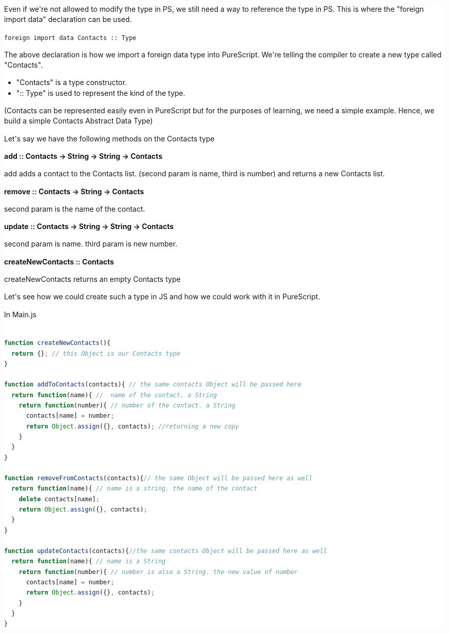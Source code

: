 Even if we're not allowed to modify the type in PS, we still need a way to reference the type in PS. This is where the "foreign import data" declaration can be used.

```
foreign import data Contacts :: Type
```
The above declaration is how we import a foreign data type into PureScript. We're telling the compiler to create a new type called "Contacts".

* "Contacts" is a type constructor.
* ":: Type" is used to represent the kind of the type.

(Contacts can be represented easily even in PureScript but for the purposes of learning, we need a simple example. Hence, we build a simple Contacts Abstract Data Type)


Let's say we have the following methods on the Contacts type

<strong>add :: Contacts -> String -> String -> Contacts</strong>

add adds a contact to the Contacts list. (second param is name, third is number) and returns a new Contacts list.

<strong>remove :: Contacts -> String -> Contacts</strong>

second param is the name of the contact.

<strong>update :: Contacts -> String -> String -> Contacts</strong>

second param is name. third param is new number.

<strong>createNewContacts :: Contacts</strong>

createNewContacts returns an empty Contacts type

Let's see how we could create such a type in JS and how we could work with it in PureScript.

In Main.js

~~~javascript

function createNewContacts(){
  return {}; // this Object is our Contacts type
}

function addToContacts(contacts){ // the same contacts Object will be passed here
  return function(name){ //  name of the contact. a String
    return function(number){ // number of the contact. a String
      contacts[name] = number;
      return Object.assign({}, contacts); //returning a new copy
    }
  }
}

function removeFromContacts(contacts){// the same Object will be passed here as well
  return function(name){ // name is a string. the name of the contact
    delete contacts[name];
    return Object.assign({}, contacts);
  }
}

function updateContacts(contacts){//the same contacts Object will be passed here as well
  return function(name){ // name is a String
    return function(number){ // number is also a String. the new value of number
      contacts[name] = number;
      return Object.assign({}, contacts);
    }
  }
}


~~~